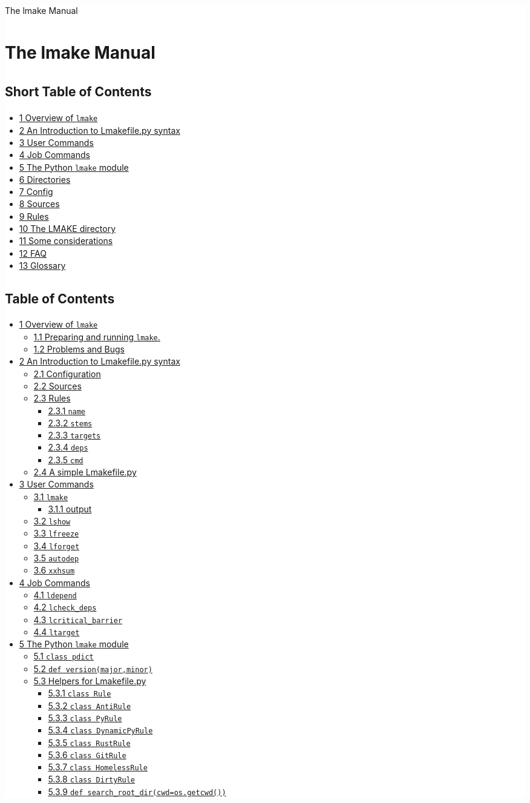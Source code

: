  The lmake Manual       

The lmake Manual
================

Short Table of Contents
-----------------------

*   [1 Overview of `lmake`](#toc-Overview-of-lmake)
*   [2 An Introduction to Lmakefile.py syntax](#toc-An-Introduction-to-Lmakefile_002epy-syntax)
*   [3 User Commands](#toc-User-Commands)
*   [4 Job Commands](#toc-Job-Commands)
*   [5 The Python `lmake` module](#toc-The-Python-lmake-module)
*   [6 Directories](#toc-Directories)
*   [7 Config](#toc-Config)
*   [8 Sources](#toc-Sources-1)
*   [9 Rules](#toc-Rules-1)
*   [10 The LMAKE directory](#toc-The-LMAKE-directory)
*   [11 Some considerations](#toc-Some-considerations)
*   [12 FAQ](#toc-FAQ)
*   [13 Glossary](#toc-Glossary)

Table of Contents
-----------------

*   [1 Overview of `lmake`](#Overview-of-lmake)
    *   [1.1 Preparing and running `lmake`.](#Preparing-and-running-lmake_002e)
    *   [1.2 Problems and Bugs](#Problems-and-Bugs)
*   [2 An Introduction to Lmakefile.py syntax](#An-Introduction-to-Lmakefile_002epy-syntax)
    *   [2.1 Configuration](#Configuration)
    *   [2.2 Sources](#Sources)
    *   [2.3 Rules](#Rules)
        *   [2.3.1 `name`](#name)
        *   [2.3.2 `stems`](#stems)
        *   [2.3.3 `targets`](#targets)
        *   [2.3.4 `deps`](#deps)
        *   [2.3.5 `cmd`](#cmd)
    *   [2.4 A simple Lmakefile.py](#A-simple-Lmakefile_002epy)
*   [3 User Commands](#User-Commands)
    *   [3.1 `lmake`](#lmake-1)
        *   [3.1.1 output](#output)
    *   [3.2 `lshow`](#lshow)
    *   [3.3 `lfreeze`](#lfreeze)
    *   [3.4 `lforget`](#lforget)
    *   [3.5 `autodep`](#autodep-1)
    *   [3.6 `xxhsum`](#xxhsum)
*   [4 Job Commands](#Job-Commands)
    *   [4.1 `ldepend`](#ldepend)
    *   [4.2 `lcheck_deps`](#lcheck_005fdeps)
    *   [4.3 `lcritical_barrier`](#lcritical_005fbarrier)
    *   [4.4 `ltarget`](#ltarget)
*   [5 The Python `lmake` module](#The-Python-lmake-module)
    *   [5.1 `class pdict`](#class-pdict)
    *   [5.2 `def version(major,minor)`](#def-version_0028major_002cminor_0029)
    *   [5.3 Helpers for Lmakefile.py](#Helpers-for-Lmakefile_002epy)
        *   [5.3.1 `class Rule`](#class-Rule)
        *   [5.3.2 `class AntiRule`](#class-AntiRule)
        *   [5.3.3 `class PyRule`](#class-PyRule)
        *   [5.3.4 `class DynamicPyRule`](#class-DynamicPyRule)
        *   [5.3.5 `class RustRule`](#class-RustRule)
        *   [5.3.6 `class GitRule`](#class-GitRule)
        *   [5.3.7 `class HomelessRule`](#class-HomelessRule)
        *   [5.3.8 `class DirtyRule`](#class-DirtyRule)
        *   [5.3.9 `def search_root_dir(cwd=os.getcwd())`](#def-search_005froot_005fdir_0028cwd_003dos_002egetcwd_0028_0029_0029)